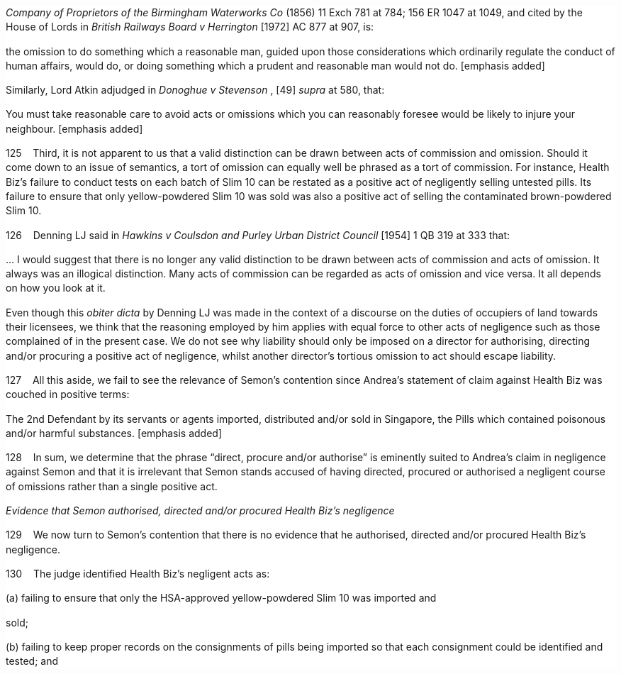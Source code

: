 
_Company of Proprietors of the Birmingham Waterworks Co_ (1856) 11 Exch 781 at 784; 156 ER 1047 at 1049, and cited by the House of Lords in _British Railways Board v Herrington_ [1972] AC 877 at 907, is: 

 the omission to do something which a reasonable man, guided upon those considerations which ordinarily regulate the conduct of human affairs, would do, or doing something which a prudent and reasonable man would not do. [emphasis added] 

Similarly, Lord Atkin adjudged in _Donoghue v Stevenson_ , [49] _supra_ at 580, that: 

 You must take reasonable care to avoid acts or omissions which you can reasonably foresee would be likely to injure your neighbour. [emphasis added] 

125    Third, it is not apparent to us that a valid distinction can be drawn between acts of commission and omission. Should it come down to an issue of semantics, a tort of omission can equally well be phrased as a tort of commission. For instance, Health Biz’s failure to conduct tests on each batch of Slim 10 can be restated as a positive act of negligently selling untested pills. Its failure to ensure that only yellow-powdered Slim 10 was sold was also a positive act of selling the contaminated brown-powdered Slim 10. 

126    Denning LJ said in _Hawkins v Coulsdon and Purley Urban District Council_ [1954] 1 QB 319 at 333 that: 

 ... I would suggest that there is no longer any valid distinction to be drawn between acts of commission and acts of omission. It always was an illogical distinction. Many acts of commission can be regarded as acts of omission and vice versa. It all depends on how you look at it. 

Even though this _obiter dicta_ by Denning LJ was made in the context of a discourse on the duties of occupiers of land towards their licensees, we think that the reasoning employed by him applies with equal force to other acts of negligence such as those complained of in the present case. We do not see why liability should only be imposed on a director for authorising, directing and/or procuring a positive act of negligence, whilst another director’s tortious omission to act should escape liability. 

127    All this aside, we fail to see the relevance of Semon’s contention since Andrea’s statement of claim against Health Biz was couched in positive terms: 

 The 2nd Defendant by its servants or agents imported, distributed and/or sold in Singapore, the Pills which contained poisonous and/or harmful substances. [emphasis added] 

128    In sum, we determine that the phrase “direct, procure and/or authorise” is eminently suited to Andrea’s claim in negligence against Semon and that it is irrelevant that Semon stands accused of having directed, procured or authorised a negligent course of omissions rather than a single positive act. 

_Evidence that Semon authorised, directed and/or procured Health Biz’s negligence_ 

129    We now turn to Semon’s contention that there is no evidence that he authorised, directed and/or procured Health Biz’s negligence. 

130    The judge identified Health Biz’s negligent acts as: 

 (a) failing to ensure that only the HSA-approved yellow-powdered Slim 10 was imported and 


 sold; 

 (b) failing to keep proper records on the consignments of pills being imported so that each consignment could be identified and tested; and 

